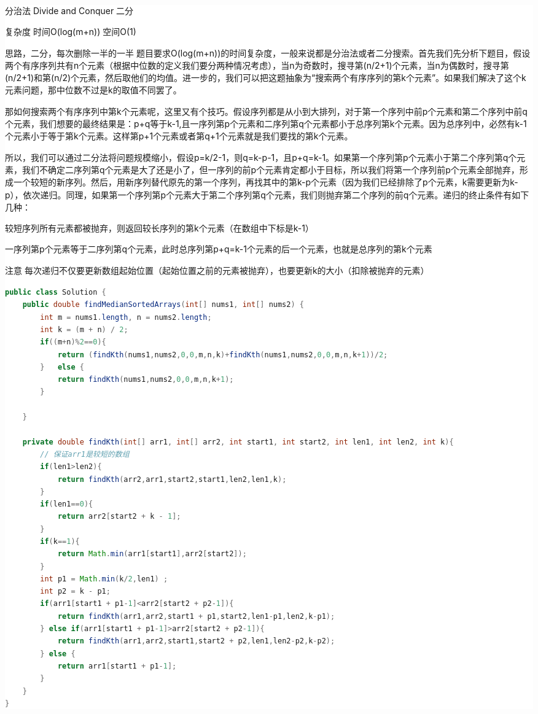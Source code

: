 分治法 Divide and Conquer 二分

复杂度
时间O(log(m+n)) 空间O(1)

思路，二分，每次删除一半的一半
题目要求O(log(m+n))的时间复杂度，一般来说都是分治法或者二分搜索。首先我们先分析下题目，假设两个有序序列共有n个元素（根据中位数的定义我们要分两种情况考虑），当n为奇数时，搜寻第(n/2+1)个元素，当n为偶数时，搜寻第(n/2+1)和第(n/2)个元素，然后取他们的均值。进一步的，我们可以把这题抽象为“搜索两个有序序列的第k个元素”。如果我们解决了这个k元素问题，那中位数不过是k的取值不同罢了。

那如何搜索两个有序序列中第k个元素呢，这里又有个技巧。假设序列都是从小到大排列，对于第一个序列中前p个元素和第二个序列中前q个元素，我们想要的最终结果是：p+q等于k-1,且一序列第p个元素和二序列第q个元素都小于总序列第k个元素。因为总序列中，必然有k-1个元素小于等于第k个元素。这样第p+1个元素或者第q+1个元素就是我们要找的第k个元素。

所以，我们可以通过二分法将问题规模缩小，假设p=k/2-1，则q=k-p-1，且p+q=k-1。如果第一个序列第p个元素小于第二个序列第q个元素，我们不确定二序列第q个元素是大了还是小了，但一序列的前p个元素肯定都小于目标，所以我们将第一个序列前p个元素全部抛弃，形成一个较短的新序列。然后，用新序列替代原先的第一个序列，再找其中的第k-p个元素（因为我们已经排除了p个元素，k需要更新为k-p），依次递归。同理，如果第一个序列第p个元素大于第二个序列第q个元素，我们则抛弃第二个序列的前q个元素。递归的终止条件有如下几种：

较短序列所有元素都被抛弃，则返回较长序列的第k个元素（在数组中下标是k-1）

一序列第p个元素等于二序列第q个元素，此时总序列第p+q=k-1个元素的后一个元素，也就是总序列的第k个元素

注意
每次递归不仅要更新数组起始位置（起始位置之前的元素被抛弃），也要更新k的大小（扣除被抛弃的元素）


```java
public class Solution {
    public double findMedianSortedArrays(int[] nums1, int[] nums2) {
        int m = nums1.length, n = nums2.length;
        int k = (m + n) / 2;
        if((m+n)%2==0){
            return (findKth(nums1,nums2,0,0,m,n,k)+findKth(nums1,nums2,0,0,m,n,k+1))/2;
        }   else {
            return findKth(nums1,nums2,0,0,m,n,k+1);
        }
        
    }
    
    private double findKth(int[] arr1, int[] arr2, int start1, int start2, int len1, int len2, int k){
        // 保证arr1是较短的数组
        if(len1>len2){
            return findKth(arr2,arr1,start2,start1,len2,len1,k);
        }
        if(len1==0){
            return arr2[start2 + k - 1];
        }
        if(k==1){
            return Math.min(arr1[start1],arr2[start2]);
        }
        int p1 = Math.min(k/2,len1) ;
        int p2 = k - p1;
        if(arr1[start1 + p1-1]<arr2[start2 + p2-1]){
            return findKth(arr1,arr2,start1 + p1,start2,len1-p1,len2,k-p1);
        } else if(arr1[start1 + p1-1]>arr2[start2 + p2-1]){
            return findKth(arr1,arr2,start1,start2 + p2,len1,len2-p2,k-p2);
        } else {
            return arr1[start1 + p1-1];
        }
    }
}
```

